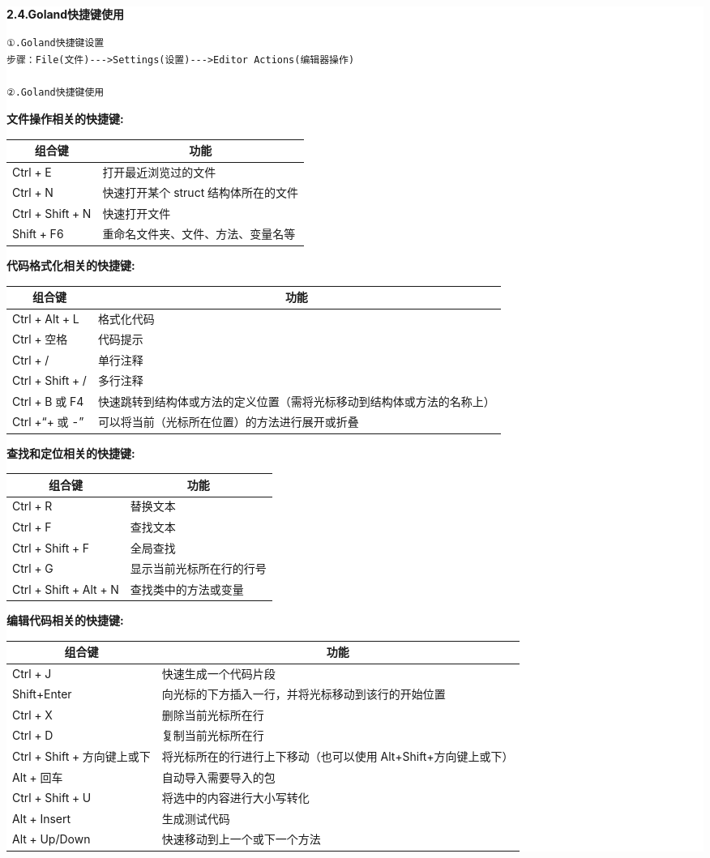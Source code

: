 **<a id='2.4'>2.4.Goland快捷键使用</a>**
```
①.Goland快捷键设置
步骤：File(文件)--->Settings(设置)--->Editor Actions(编辑器操作)

②.Goland快捷键使用
```
**文件操作相关的快捷键:**

| 组合键 | 功能 |
| --- | --- |
|Ctrl + E|打开最近浏览过的文件|
|Ctrl + N|快速打开某个 struct 结构体所在的文件|
|Ctrl + Shift + N|快速打开文件|
|Shift + F6|重命名文件夹、文件、方法、变量名等|

**代码格式化相关的快捷键:**

| 组合键 | 功能 |
| --- | --- |
|Ctrl + Alt + L|格式化代码|
|Ctrl + 空格|代码提示|
|Ctrl + /|单行注释|
|Ctrl + Shift + /|多行注释|
|Ctrl + B 或 F4|快速跳转到结构体或方法的定义位置（需将光标移动到结构体或方法的名称上）|
|Ctrl +“+ 或 -”|可以将当前（光标所在位置）的方法进行展开或折叠|

**查找和定位相关的快捷键:**

| 组合键 | 功能 |
| --- | --- |
|Ctrl + R|替换文本|
|Ctrl + F|查找文本|
|Ctrl + Shift + F|全局查找
|Ctrl + G|显示当前光标所在行的行号|
|Ctrl + Shift + Alt + N|查找类中的方法或变量|

**编辑代码相关的快捷键:**

| 组合键 | 功能 |
| --- | --- |
|Ctrl + J|快速生成一个代码片段|
|Shift+Enter|向光标的下方插入一行，并将光标移动到该行的开始位置|
|Ctrl + X|删除当前光标所在行|
|Ctrl + D|复制当前光标所在行|
|Ctrl + Shift + 方向键上或下|将光标所在的行进行上下移动（也可以使用 Alt+Shift+方向键上或下）|
|Alt + 回车|自动导入需要导入的包|
|Ctrl + Shift + U|将选中的内容进行大小写转化|
|Alt + Insert|生成测试代码|
|Alt + Up/Down|快速移动到上一个或下一个方法|